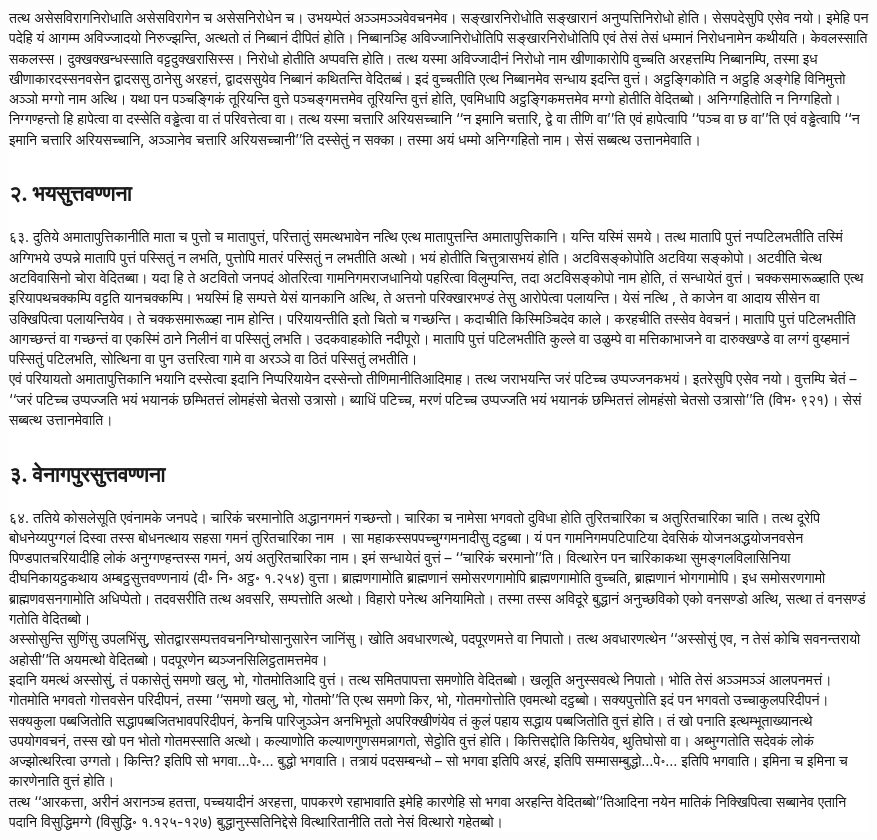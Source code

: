 तत्थ असेसविरागनिरोधाति असेसविरागेन च असेसनिरोधेन च। उभयम्पेतं अञ्ञमञ्ञवेवचनमेव। सङ्खारनिरोधोति सङ्खारानं अनुप्पत्तिनिरोधो होति। सेसपदेसुपि एसेव नयो। इमेहि पन पदेहि यं आगम्म अविज्जादयो निरुज्झन्ति, अत्थतो तं निब्बानं दीपितं होति। निब्बानञ्हि अविज्जानिरोधोतिपि सङ्खारनिरोधोतिपि एवं तेसं तेसं धम्मानं निरोधनामेन कथीयति। केवलस्साति सकलस्स। दुक्खक्खन्धस्साति वट्टदुक्खरासिस्स। निरोधो होतीति अप्पवत्ति होति। तत्थ यस्मा अविज्जादीनं निरोधो नाम खीणाकारोपि वुच्चति अरहत्तम्पि निब्बानम्पि, तस्मा इध खीणाकारदस्सनवसेन द्वादससु ठानेसु अरहत्तं, द्वादससुयेव निब्बानं कथितन्ति वेदितब्बं। इदं वुच्चतीति एत्थ निब्बानमेव सन्धाय इदन्ति वुत्तं। अट्ठङ्गिकोति न अट्ठहि अङ्गेहि विनिमुत्तो अञ्ञो मग्गो नाम अत्थि। यथा पन पञ्चङ्गिकं तूरियन्ति वुत्ते पञ्चङ्गमत्तमेव तूरियन्ति वुत्तं होति, एवमिधापि अट्ठङ्गिकमत्तमेव मग्गो होतीति वेदितब्बो। अनिग्गहितोति न निग्गहितो। निग्गण्हन्तो हि हापेत्वा वा दस्सेति वड्ढेत्वा वा तं परिवत्तेत्वा वा। तत्थ यस्मा चत्तारि अरियसच्चानि ‘‘न इमानि चत्तारि, द्वे वा तीणि वा’’ति एवं हापेत्वापि ‘‘पञ्च वा छ वा’’ति एवं वड्ढेत्वापि ‘‘न इमानि चत्तारि अरियसच्चानि, अञ्ञानेव चत्तारि अरियसच्चानी’’ति दस्सेतुं न सक्का। तस्मा अयं धम्मो अनिग्गहितो नाम। सेसं सब्बत्थ उत्तानमेवाति।  


## २. भयसुत्तवण्णना

६३. दुतिये अमातापुत्तिकानीति माता च पुत्तो च मातापुत्तं, परित्तातुं समत्थभावेन नत्थि एत्थ मातापुत्तन्ति अमातापुत्तिकानि। यन्ति यस्मिं समये। तत्थ मातापि पुत्तं नप्पटिलभतीति तस्मिं अग्गिभये उप्पन्ने मातापि पुत्तं पस्सितुं न लभति, पुत्तोपि मातरं पस्सितुं न लभतीति अत्थो। भयं होतीति चित्तुत्रासभयं होति। अटविसङ्कोपोति अटविया सङ्कोपो। अटवीति चेत्थ अटविवासिनो चोरा वेदितब्बा। यदा हि ते अटवितो जनपदं ओतरित्वा गामनिगमराजधानियो पहरित्वा विलुम्पन्ति, तदा अटविसङ्कोपो नाम होति, तं सन्धायेतं वुत्तं। चक्कसमारूळ्हाति एत्थ इरियापथचक्कम्पि वट्टति यानचक्कम्पि। भयस्मिं हि सम्पत्ते येसं यानकानि अत्थि, ते अत्तनो परिक्खारभण्डं तेसु आरोपेत्वा पलायन्ति। येसं नत्थि , ते काजेन वा आदाय सीसेन वा उक्खिपित्वा पलायन्तियेव। ते चक्कसमारूळ्हा नाम होन्ति। परियायन्तीति इतो चितो च गच्छन्ति। कदाचीति किस्मिञ्चिदेव काले। करहचीति तस्सेव वेवचनं। मातापि पुत्तं पटिलभतीति आगच्छन्तं वा गच्छन्तं वा एकस्मिं ठाने निलीनं वा पस्सितुं लभति। उदकवाहकोति नदीपूरो। मातापि पुत्तं पटिलभतीति कुल्ले वा उळुम्पे वा मत्तिकाभाजने वा दारुक्खण्डे वा लग्गं वुय्हमानं पस्सितुं पटिलभति, सोत्थिना वा पुन उत्तरित्वा गामे वा अरञ्ञे वा ठितं पस्सितुं लभतीति।  
एवं परियायतो अमातापुत्तिकानि भयानि दस्सेत्वा इदानि निप्परियायेन दस्सेन्तो तीणिमानीतिआदिमाह। तत्थ जराभयन्ति जरं पटिच्च उप्पज्जनकभयं। इतरेसुपि एसेव नयो। वुत्तम्पि चेतं – ‘‘जरं पटिच्च उप्पज्जति भयं भयानकं छम्भितत्तं लोमहंसो चेतसो उत्रासो। ब्याधिं पटिच्च, मरणं पटिच्च उप्पज्जति भयं भयानकं छम्भितत्तं लोमहंसो चेतसो उत्रासो’’ति (विभ॰ ९२१)। सेसं सब्बत्थ उत्तानमेवाति।  


## ३. वेनागपुरसुत्तवण्णना

६४. ततिये कोसलेसूति एवंनामके जनपदे। चारिकं चरमानोति अद्धानगमनं गच्छन्तो। चारिका च नामेसा भगवतो दुविधा होति तुरितचारिका च अतुरितचारिका चाति। तत्थ दूरेपि बोधनेय्यपुग्गलं दिस्वा तस्स बोधनत्थाय सहसा गमनं तुरितचारिका नाम । सा महाकस्सपपच्चुग्गमनादीसु दट्ठब्बा। यं पन गामनिगमपटिपाटिया देवसिकं योजनअद्धयोजनवसेन पिण्डपातचरियादीहि लोकं अनुग्गण्हन्तस्स गमनं, अयं अतुरितचारिका नाम। इमं सन्धायेतं वुत्तं – ‘‘चारिकं चरमानो’’ति। वित्थारेन पन चारिकाकथा सुमङ्गलविलासिनिया दीघनिकायट्ठकथाय अम्बट्ठसुत्तवण्णनायं (दी॰ नि॰ अट्ठ॰ १.२५४) वुत्ता। ब्राह्मणगामोति ब्राह्मणानं समोसरणगामोपि ब्राह्मणगामोति वुच्चति, ब्राह्मणानं भोगगामोपि। इध समोसरणगामो ब्राह्मणवसनगामोति अधिप्पेतो। तदवसरीति तत्थ अवसरि, सम्पत्तोति अत्थो। विहारो पनेत्थ अनियामितो। तस्मा तस्स अविदूरे बुद्धानं अनुच्छविको एको वनसण्डो अत्थि, सत्था तं वनसण्डं गतोति वेदितब्बो।  
अस्सोसुन्ति सुणिंसु उपलभिंसु, सोतद्वारसम्पत्तवचननिग्घोसानुसारेन जानिंसु। खोति अवधारणत्थे, पदपूरणमत्ते वा निपातो। तत्थ अवधारणत्थेन ‘‘अस्सोसुं एव, न तेसं कोचि सवनन्तरायो अहोसी’’ति अयमत्थो वेदितब्बो। पदपूरणेन ब्यञ्जनसिलिट्ठतामत्तमेव।  
इदानि यमत्थं अस्सोसुं, तं पकासेतुं समणो खलु, भो, गोतमोतिआदि वुत्तं। तत्थ समितपापत्ता समणोति वेदितब्बो। खलूति अनुस्सवत्थे निपातो। भोति तेसं अञ्ञमञ्ञं आलपनमत्तं। गोतमोति भगवतो गोत्तवसेन परिदीपनं, तस्मा ‘‘समणो खलु, भो, गोतमो’’ति एत्थ समणो किर, भो, गोतमगोत्तोति एवमत्थो दट्ठब्बो। सक्यपुत्तोति इदं पन भगवतो उच्चाकुलपरिदीपनं। सक्यकुला पब्बजितोति सद्धापब्बजितभावपरिदीपनं, केनचि पारिजुञ्ञेन अनभिभूतो अपरिक्खीणंयेव तं कुलं पहाय सद्धाय पब्बजितोति वुत्तं होति। तं खो पनाति इत्थम्भूताख्यानत्थे उपयोगवचनं, तस्स खो पन भोतो गोतमस्साति अत्थो। कल्याणोति कल्याणगुणसमन्नागतो, सेट्ठोति वुत्तं होति। कित्तिसद्दोति कित्तियेव, थुतिघोसो वा। अब्भुग्गतोति सदेवकं लोकं अज्झोत्थरित्वा उग्गतो। किन्ति? इतिपि सो भगवा…पे॰… बुद्धो भगवाति। तत्रायं पदसम्बन्धो – सो भगवा इतिपि अरहं, इतिपि सम्मासम्बुद्धो…पे॰… इतिपि भगवाति। इमिना च इमिना च कारणेनाति वुत्तं होति।  
तत्थ ‘‘आरकत्ता, अरीनं अरानञ्च हतत्ता, पच्चयादीनं अरहत्ता, पापकरणे रहाभावाति इमेहि कारणेहि सो भगवा अरहन्ति वेदितब्बो’’तिआदिना नयेन मातिकं निक्खिपित्वा सब्बानेव एतानि पदानि विसुद्धिमग्गे (विसुद्धि॰ १.१२५-१२७) बुद्धानुस्सतिनिद्देसे वित्थारितानीति ततो नेसं वित्थारो गहेतब्बो।  